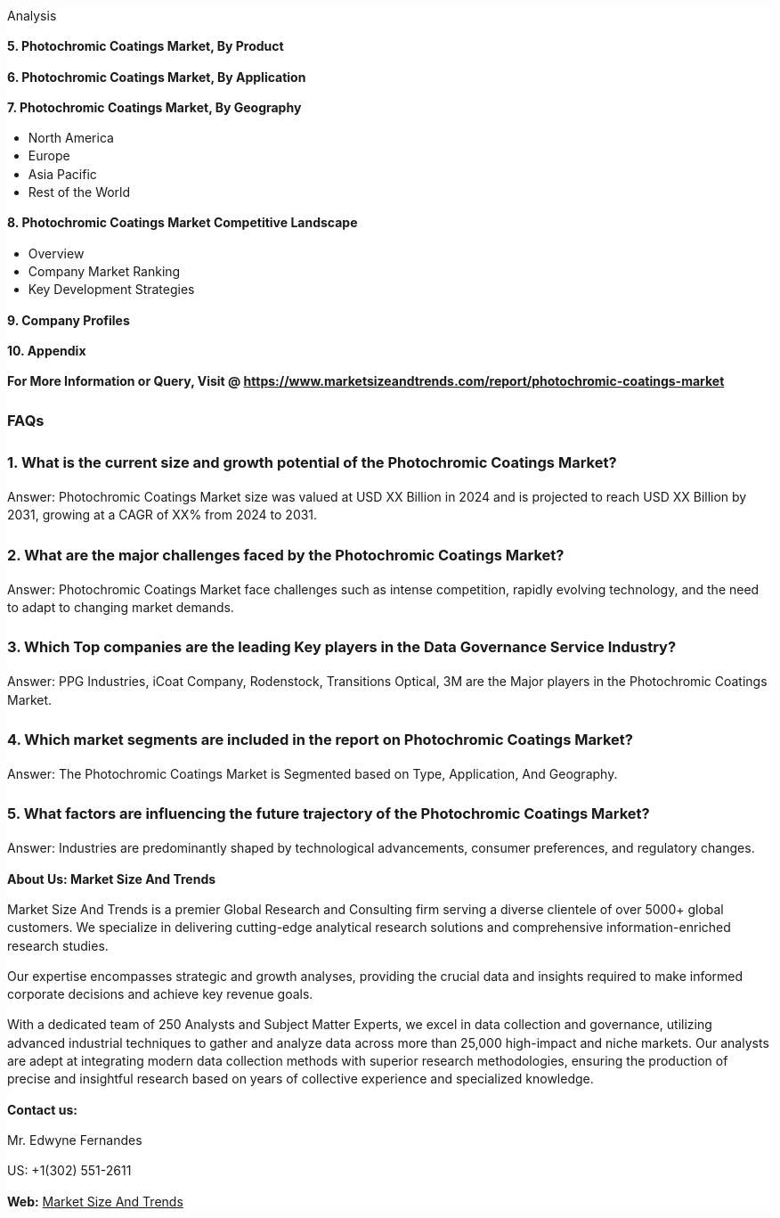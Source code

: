 Analysis</span></li></ul></div><div class="" data-test-id=""><p><strong><span class="">5. Photochromic Coatings Market, By Product</span></strong></p></div><div class="" data-test-id=""><p><strong><span class="">6. Photochromic Coatings Market, By Application</span></strong></p></div><div class="" data-test-id=""><p><strong><span class="">7. Photochromic Coatings Market, By Geography</span></strong></p></div><div class="" data-test-id=""><ul><li><span class="">North America</span></li><li><span class="">Europe</span></li><li><span class="">Asia Pacific</span></li><li><span class="">Rest of the World</span></li></ul></div><div class="" data-test-id=""><p><strong><span class="">8. Photochromic Coatings Market Competitive Landscape</span></strong></p></div><div class="" data-test-id=""><ul><li><span class="">Overview</span></li><li><span class="">Company Market Ranking</span></li><li><span class="">Key Development Strategies</span></li></ul></div><div class="" data-test-id=""><p><strong><span class="">9. Company Profiles</span></strong></p></div><div class="" data-test-id=""><p><strong><span class="">10. Appendix</span></strong></p></div><div class="" data-test-id=""><p><strong><span class="">For More Information or Query, Visit @ <a href="https://www.marketsizeandtrends.com/report/photochromic-coatings-market" target="_blank">https://www.marketsizeandtrends.com/report/photochromic-coatings-market</a></span></strong></p></div><div class="" data-test-id=""><div class="article-main__content" data-test-id="publishing-text-block"><h3><strong><span class="">FAQs</span></strong></h3></div><div class="article-main__content" data-test-id="publishing-text-block"><h3><span class="">1. What is the current size and growth potential of the Photochromic Coatings Market?</span></h3></div><div class="article-main__content" data-test-id="publishing-text-block"><p><span class="font-[700]">Answer</span><span class="">: Photochromic Coatings Market size was valued at USD XX Billion in 2024 and is projected to reach USD XX Billion by 2031, growing at a CAGR of XX% from 2024 to 2031.</span></p></div><div class="article-main__content" data-test-id="publishing-text-block"><h3><span class="">2. What are the major challenges faced by the Photochromic Coatings Market?</span></h3></div><div class="article-main__content" data-test-id="publishing-text-block"><p><span class="font-[700]">Answer</span><span class="">: Photochromic Coatings Market face challenges such as intense competition, rapidly evolving technology, and the need to adapt to changing market demands.</span></p></div><div class="article-main__content" data-test-id="publishing-text-block"><h3><span class="">3. Which Top companies are the leading Key players in the Data Governance Service Industry?</span></h3></div><div class="article-main__content" data-test-id="publishing-text-block"><p><span class="font-[700]">Answer</span><span class="">: PPG Industries, iCoat Company, Rodenstock, Transitions Optical, 3M are the Major players in the Photochromic Coatings Market.</span></p></div><div class="article-main__content" data-test-id="publishing-text-block"><h3><span class="">4. Which market segments are included in the report on Photochromic Coatings Market?</span></h3></div><div class="article-main__content" data-test-id="publishing-text-block"><p><span class="font-[700]">Answer</span><span class="">: The Photochromic Coatings Market is Segmented based on Type, Application, And Geography.</span></p></div><div class="article-main__content" data-test-id="publishing-text-block"><h3><span class="">5. What factors are influencing the future trajectory of the Photochromic Coatings Market?</span></h3></div><div class="article-main__content" data-test-id="publishing-text-block"><p><span class="font-[700]">Answer:</span><span class="">&nbsp;Industries are predominantly shaped by technological advancements, consumer preferences, and regulatory changes.</span></p></div><p><strong><span class="">About Us: Market Size And Trends</span></strong></p></div><div class="" data-test-id=""><p><span class="">Market Size And Trends is a premier Global Research and Consulting firm serving a diverse clientele of over 5000+ global customers. We specialize in delivering cutting-edge analytical research solutions and comprehensive information-enriched research studies.</span></p></div><div class="" data-test-id=""><p><span class="">Our expertise encompasses strategic and growth analyses, providing the crucial data and insights required to make informed corporate decisions and achieve key revenue goals.</span></p></div><div class="" data-test-id=""><p><span class="">With a dedicated team of 250 Analysts and Subject Matter Experts, we excel in data collection and governance, utilizing advanced industrial techniques to gather and analyze data across more than 25,000 high-impact and niche markets. Our analysts are adept at integrating modern data collection methods with superior research methodologies, ensuring the production of precise and insightful research based on years of collective experience and specialized knowledge.</span></p></div><div class="" data-test-id=""><p><strong><span class="">Contact us:</span></strong></p></div><div class="" data-test-id=""><p><span class="">Mr. Edwyne Fernandes</span></p></div><div class="" data-test-id=""><p><span class="">US: +1(302) 551-2611<br /></span></p><p><span class=""><strong>Web:</strong> <a href="https://www.marketsizeandtrends.com/" target="_blank">Market Size And Trends</a></span></p></div>
